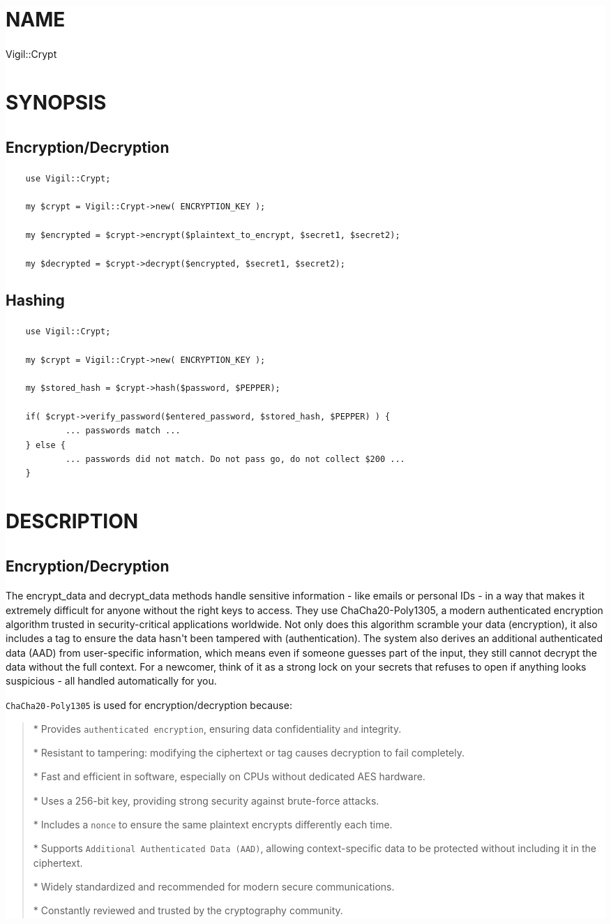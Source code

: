 # NAME

Vigil::Crypt

# SYNOPSIS

## Encryption/Decryption

        use Vigil::Crypt;

        my $crypt = Vigil::Crypt->new( ENCRYPTION_KEY );

        my $encrypted = $crypt->encrypt($plaintext_to_encrypt, $secret1, $secret2);

        my $decrypted = $crypt->decrypt($encrypted, $secret1, $secret2);

## Hashing

        use Vigil::Crypt;

        my $crypt = Vigil::Crypt->new( ENCRYPTION_KEY );

        my $stored_hash = $crypt->hash($password, $PEPPER);

        if( $crypt->verify_password($entered_password, $stored_hash, $PEPPER) ) {
                ... passwords match ...
        } else {
                ... passwords did not match. Do not pass go, do not collect $200 ...
        }

# DESCRIPTION

## Encryption/Decryption

The encrypt\_data and decrypt\_data methods handle sensitive information - like emails
or personal IDs - in a way that makes it extremely difficult for anyone without the
right keys to access. They use ChaCha20-Poly1305, a modern authenticated encryption
algorithm trusted in security-critical applications worldwide. Not only does this
algorithm scramble your data (encryption), it also includes a tag to ensure the data
hasn't been tampered with (authentication). The system also derives an additional
authenticated data (AAD) from user-specific information, which means even if someone
guesses part of the input, they still cannot decrypt the data without the full context.
For a newcomer, think of it as a strong lock on your secrets that refuses to open if
anything looks suspicious - all handled automatically for you.

`ChaCha20-Poly1305` is used for encryption/decryption because:

> \* Provides `authenticated encryption`, ensuring data confidentiality `and` integrity.
>
> \* Resistant to tampering: modifying the ciphertext or tag causes decryption to fail completely.
>
> \* Fast and efficient in software, especially on CPUs without dedicated AES hardware.
>
> \* Uses a 256-bit key, providing strong security against brute-force attacks.
>
> \* Includes a `nonce` to ensure the same plaintext encrypts differently each time.
>
> \* Supports `Additional Authenticated Data (AAD)`, allowing context-specific data to be protected without including it in the ciphertext.
>
> \* Widely standardized and recommended for modern secure communications.
>
> \* Constantly reviewed and trusted by the cryptography community.

